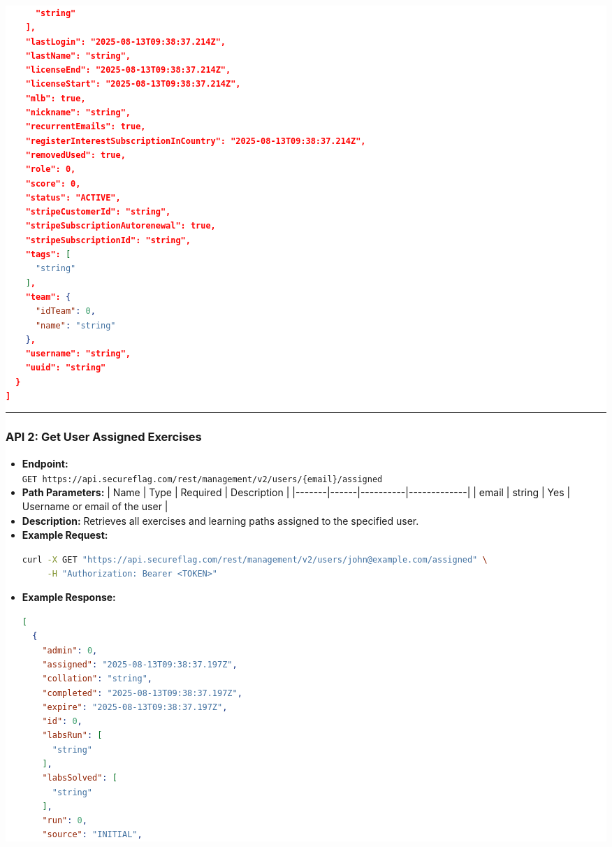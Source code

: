   ```json
        "string"
      ],
      "lastLogin": "2025-08-13T09:38:37.214Z",
      "lastName": "string",
      "licenseEnd": "2025-08-13T09:38:37.214Z",
      "licenseStart": "2025-08-13T09:38:37.214Z",
      "mlb": true,
      "nickname": "string",
      "recurrentEmails": true,
      "registerInterestSubscriptionInCountry": "2025-08-13T09:38:37.214Z",
      "removedUsed": true,
      "role": 0,
      "score": 0,
      "status": "ACTIVE",
      "stripeCustomerId": "string",
      "stripeSubscriptionAutorenewal": true,
      "stripeSubscriptionId": "string",
      "tags": [
        "string"
      ],
      "team": {
        "idTeam": 0,
        "name": "string"
      },
      "username": "string",
      "uuid": "string"
    }
  ]
  ```

---

### **API 2: Get User Assigned Exercises**
- **Endpoint:**  
  `GET https://api.secureflag.com/rest/management/v2/users/{email}/assigned`
- **Path Parameters:**
  | Name  | Type | Required | Description |
  |-------|------|----------|-------------|
  | email | string | Yes | Username or email of the user |
- **Description:** Retrieves all exercises and learning paths assigned to the specified user.
- **Example Request:**
  ```bash
  curl -X GET "https://api.secureflag.com/rest/management/v2/users/john@example.com/assigned" \
       -H "Authorization: Bearer <TOKEN>"
  ```
- **Example Response:**
  ```json
  [
    {
      "admin": 0,
      "assigned": "2025-08-13T09:38:37.197Z",
      "collation": "string",
      "completed": "2025-08-13T09:38:37.197Z",
      "expire": "2025-08-13T09:38:37.197Z",
      "id": 0,
      "labsRun": [
        "string"
      ],
      "labsSolved": [
        "string"
      ],
      "run": 0,
      "source": "INITIAL",
  ```